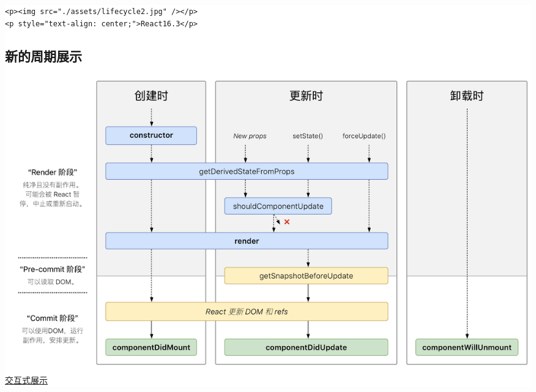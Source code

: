     <p><img src="./assets/lifecycle2.jpg" /></p>
    <p style="text-align: center;">React16.3</p>
  </div>
</div>

## 新的周期展示

![新的周期展示](./assets/lifecycle3.png)
[交互式展示](http://projects.wojtekmaj.pl/react-lifecycle-methods-diagram/)
